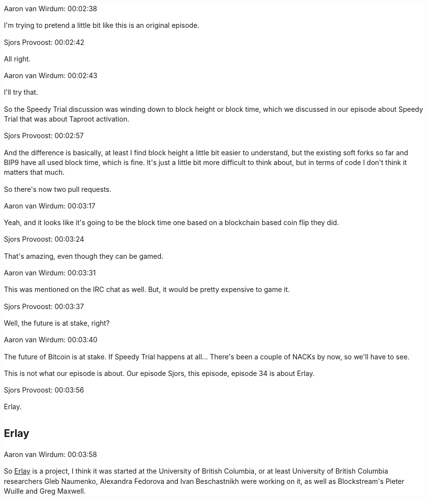 Aaron van Wirdum: 00:02:38

I'm trying to pretend a little bit like this is an original episode.

Sjors Provoost: 00:02:42

All right.

Aaron van Wirdum: 00:02:43

I'll try that.

So the Speedy Trial discussion was winding down to block height or block time, which we discussed in our episode about Speedy Trial that was about Taproot activation.

Sjors Provoost: 00:02:57

And the difference is basically, at least I find block height a little bit easier to understand, but the existing soft forks so far and BIP9 have all used block time, which is fine.
It's just a little bit more difficult to think about, but in terms of code I don't think it matters that much.

So there's now two pull requests.

Aaron van Wirdum: 00:03:17

Yeah, and it looks like it's going to be the block time one based on a blockchain based coin flip they did.

Sjors Provoost: 00:03:24

That's amazing, even though they can be gamed.

Aaron van Wirdum: 00:03:31

This was mentioned on the IRC chat as well.
But, it would be pretty expensive to game it.

Sjors Provoost: 00:03:37

Well, the future is at stake, right?

Aaron van Wirdum: 00:03:40

The future of Bitcoin is at stake.
If Speedy Trial happens at all... There's been a couple of NACKs by now, so we'll have to see.

This is not what our episode is about.
Our episode Sjors, this episode, episode 34 is about Erlay.

Sjors Provoost: 00:03:56

Erlay.

## Erlay

Aaron van Wirdum: 00:03:58

So [Erlay](https://arxiv.org/abs/1905.10518) is a project, I think it was started at the University of British Columbia, or at least University of British Columbia researchers Gleb Naumenko, Alexandra Fedorova and Ivan Beschastnikh were working on it, as well as Blockstream's Pieter Wuille and Greg Maxwell.
